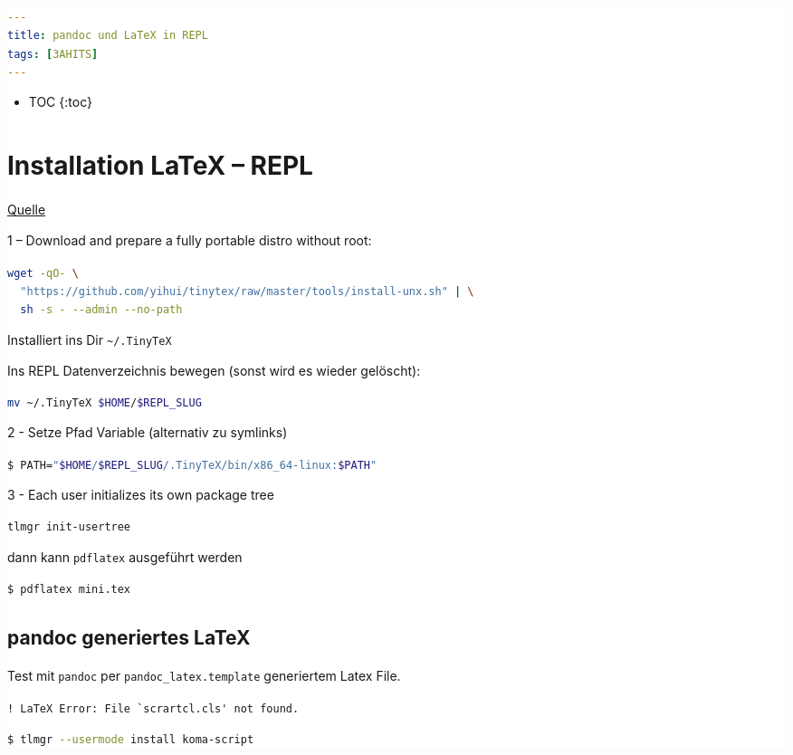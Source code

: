 ```yaml
---
title: pandoc und LaTeX in REPL
tags: [3AHITS]
---
```


* TOC
{:toc}

# Installation LaTeX – REPL

[Quelle](https://tex.stackexchange.com/questions/397174/minimal-texlive-installation)

1 – Download and prepare a fully portable distro without root:

```sh
wget -qO- \
  "https://github.com/yihui/tinytex/raw/master/tools/install-unx.sh" | \
  sh -s - --admin --no-path
```

Installiert ins Dir `~/.TinyTeX`

Ins REPL Datenverzeichnis bewegen (sonst wird es wieder gelöscht):

```sh
mv ~/.TinyTeX $HOME/$REPL_SLUG
```

2 - Setze Pfad Variable (alternativ zu symlinks)

```sh
$ PATH="$HOME/$REPL_SLUG/.TinyTeX/bin/x86_64-linux:$PATH"
```

3 - Each user initializes its own package tree

```sh
tlmgr init-usertree
```

dann kann `pdflatex` ausgeführt werden

```sh
$ pdflatex mini.tex
```



## pandoc generiertes LaTeX

Test mit `pandoc` per `pandoc_latex.template` generiertem Latex File.

```
! LaTeX Error: File `scrartcl.cls' not found.
```

```sh
$ tlmgr --usermode install koma-script
```
